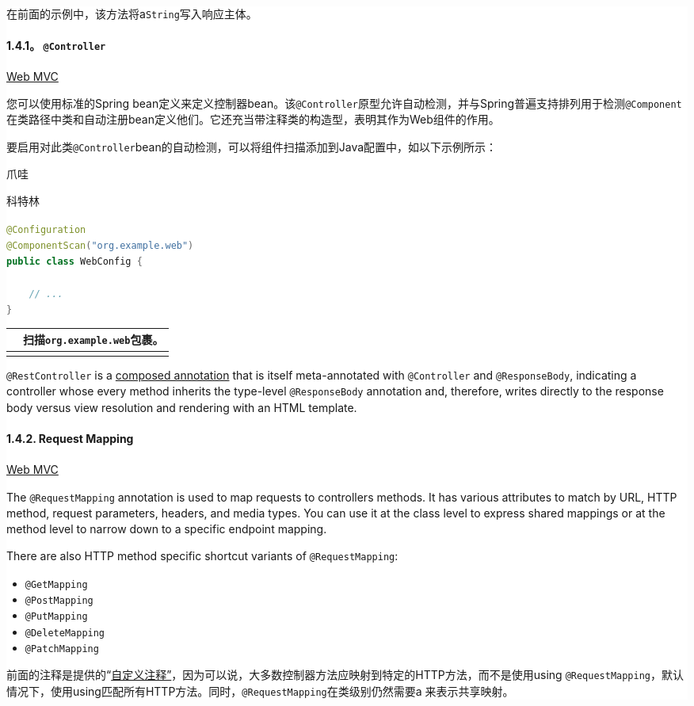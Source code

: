在前面的示例中，该方法将a`String`写入响应主体。

#### 1.4.1。 `@Controller`

[Web MVC](https://docs.spring.io/spring-framework/docs/current/reference/html/web.html#mvc-ann-controller)

您可以使用标准的Spring bean定义来定义控制器bean。该`@Controller`原型允许自动检测，并与Spring普遍支持排列用于检测`@Component`在类路径中类和自动注册bean定义他们。它还充当带注释类的构造型，表明其作为Web组件的作用。

要启用对此类`@Controller`bean的自动检测，可以将组件扫描添加到Java配置中，如以下示例所示：

爪哇

科特林

```java
@Configuration
@ComponentScan("org.example.web") 
public class WebConfig {

    // ...
}
```

|      | 扫描`org.example.web`包裹。 |
| ---- | --------------------------- |
|      |                             |

`@RestController` is a [composed annotation](https://docs.spring.io/spring-framework/docs/current/reference/html/core.html#beans-meta-annotations) that is itself meta-annotated with `@Controller` and `@ResponseBody`, indicating a controller whose every method inherits the type-level `@ResponseBody` annotation and, therefore, writes directly to the response body versus view resolution and rendering with an HTML template.

#### 1.4.2. Request Mapping

[Web MVC](https://docs.spring.io/spring-framework/docs/current/reference/html/web.html#mvc-ann-requestmapping)

The `@RequestMapping` annotation is used to map requests to controllers methods. It has various attributes to match by URL, HTTP method, request parameters, headers, and media types. You can use it at the class level to express shared mappings or at the method level to narrow down to a specific endpoint mapping.

There are also HTTP method specific shortcut variants of `@RequestMapping`:

- `@GetMapping`
- `@PostMapping`
- `@PutMapping`
- `@DeleteMapping`
- `@PatchMapping`

前面的注释是提供的“[自定义注释”](https://docs.spring.io/spring-framework/docs/current/reference/html/web-reactive.html#webflux-ann-requestmapping-composed)，因为可以说，大多数控制器方法应映射到特定的HTTP方法，而不是使用using `@RequestMapping`，默认情况下，使用using匹配所有HTTP方法。同时，`@RequestMapping`在类级别仍然需要a 来表示共享映射。
